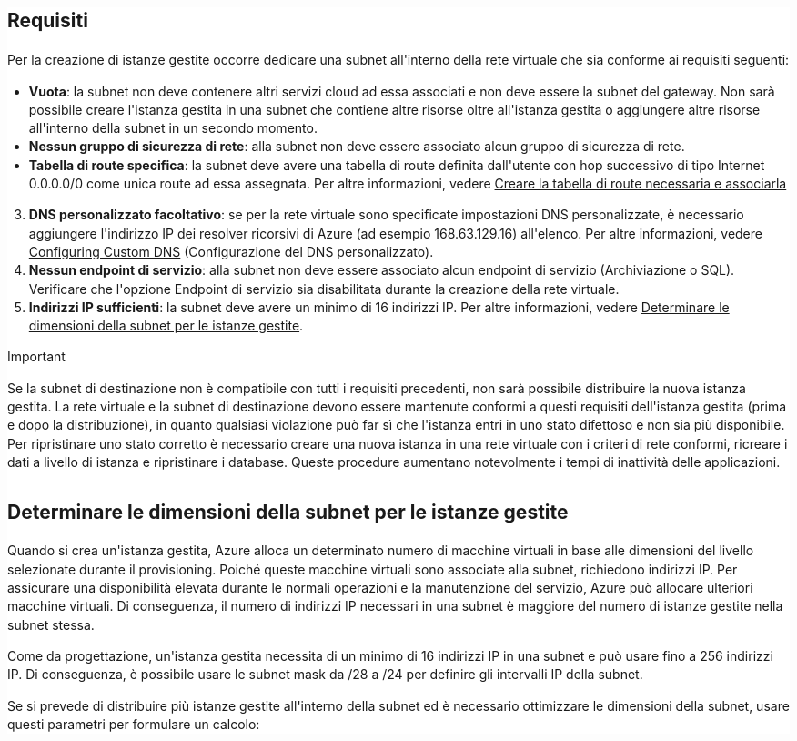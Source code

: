## <a name="requirements"></a>Requisiti

Per la creazione di istanze gestite occorre dedicare una subnet all'interno della rete virtuale che sia conforme ai requisiti seguenti:
- **Vuota**: la subnet non deve contenere altri servizi cloud ad essa associati e non deve essere la subnet del gateway. Non sarà possibile creare l'istanza gestita in una subnet che contiene altre risorse oltre all'istanza gestita o aggiungere altre risorse all'interno della subnet in un secondo momento.
- **Nessun gruppo di sicurezza di rete**: alla subnet non deve essere associato alcun gruppo di sicurezza di rete.
- **Tabella di route specifica**: la subnet deve avere una tabella di route definita dall'utente con hop successivo di tipo Internet 0.0.0.0/0 come unica route ad essa assegnata. Per altre informazioni, vedere [Creare la tabella di route necessaria e associarla](#create-the-required-route-table-and-associate-it)
3. **DNS personalizzato facoltativo**: se per la rete virtuale sono specificate impostazioni DNS personalizzate, è necessario aggiungere l'indirizzo IP dei resolver ricorsivi di Azure (ad esempio 168.63.129.16) all'elenco. Per altre informazioni, vedere [Configuring Custom DNS](sql-database-managed-instance-custom-dns.md) (Configurazione del DNS personalizzato).
4. **Nessun endpoint di servizio**: alla subnet non deve essere associato alcun endpoint di servizio (Archiviazione o SQL). Verificare che l'opzione Endpoint di servizio sia disabilitata durante la creazione della rete virtuale.
5. **Indirizzi IP sufficienti**: la subnet deve avere un minimo di 16 indirizzi IP. Per altre informazioni, vedere [Determinare le dimensioni della subnet per le istanze gestite](#determine-the-size-of-subnet-for-managed-instances).

> [!IMPORTANT]
> Se la subnet di destinazione non è compatibile con tutti i requisiti precedenti, non sarà possibile distribuire la nuova istanza gestita. La rete virtuale e la subnet di destinazione devono essere mantenute conformi a questi requisiti dell'istanza gestita (prima e dopo la distribuzione), in quanto qualsiasi violazione può far sì che l'istanza entri in uno stato difettoso e non sia più disponibile. Per ripristinare uno stato corretto è necessario creare una nuova istanza in una rete virtuale con i criteri di rete conformi, ricreare i dati a livello di istanza e ripristinare i database. Queste procedure aumentano notevolmente i tempi di inattività delle applicazioni.

##  <a name="determine-the-size-of-subnet-for-managed-instances"></a>Determinare le dimensioni della subnet per le istanze gestite

Quando si crea un'istanza gestita, Azure alloca un determinato numero di macchine virtuali in base alle dimensioni del livello selezionate durante il provisioning. Poiché queste macchine virtuali sono associate alla subnet, richiedono indirizzi IP. Per assicurare una disponibilità elevata durante le normali operazioni e la manutenzione del servizio, Azure può allocare ulteriori macchine virtuali. Di conseguenza, il numero di indirizzi IP necessari in una subnet è maggiore del numero di istanze gestite nella subnet stessa. 

Come da progettazione, un'istanza gestita necessita di un minimo di 16 indirizzi IP in una subnet e può usare fino a 256 indirizzi IP. Di conseguenza, è possibile usare le subnet mask da /28 a /24 per definire gli intervalli IP della subnet. 

Se si prevede di distribuire più istanze gestite all'interno della subnet ed è necessario ottimizzare le dimensioni della subnet, usare questi parametri per formulare un calcolo: 
